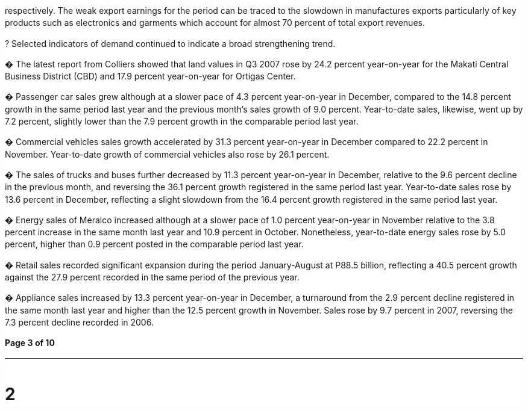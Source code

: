 
respectively. The weak export earnings for the period can be traced
to the slowdown in manufactures exports particularly of key products
such as electronics and garments which account for almost 70 percent
of total export revenues.

? Selected indicators of demand continued to indicate a broad
strengthening trend.

� The latest report from Colliers showed that land values in Q3 2007
rose by 24.2 percent year-on-year for the Makati Central Business
District (CBD) and 17.9 percent year-on-year for Ortigas Center.

� Passenger car sales grew although at a slower pace of 4.3 percent
year-on-year in December, compared to the 14.8 percent growth in
the same period last year and the previous month’s sales growth
of 9.0 percent. Year-to-date sales, likewise, went up by 7.2
percent, slightly lower than the 7.9 percent growth in the
comparable period last year.

� Commercial vehicles sales growth accelerated by 31.3 percent
year-on-year in December compared to 22.2 percent in November.
Year-to-date growth of commercial vehicles also rose by 26.1
percent.

� The sales of trucks and buses further decreased by 11.3 percent
year-on-year in December, relative to the 9.6 percent decline in
the previous month, and reversing the 36.1 percent growth
registered in the same period last year. Year-to-date sales rose by
13.6 percent in December, reflecting a slight slowdown from the
16.4 percent growth registered in the same period last year.

� Energy sales of Meralco increased although at a slower pace of
1.0 percent year-on-year in November relative to the 3.8 percent
increase in the same month last year and 10.9 percent in October.
Nonetheless, year-to-date energy sales rose by 5.0 percent,
higher than 0.9 percent posted in the comparable period last year.

� Retail sales recorded significant expansion during the period
January-August at P88.5 billion, reflecting a 40.5 percent growth
against the 27.9 percent recorded in the same period of the
previous year.

� Appliance sales increased by 13.3 percent year-on-year in
December, a turnaround from the 2.9 percent decline registered in
the same month last year and higher than the 12.5 percent growth
in November. Sales rose by 9.7 percent in 2007, reversing the 7.3
percent decline recorded in 2006.

**Page 3 of 10**


-----

# 2
